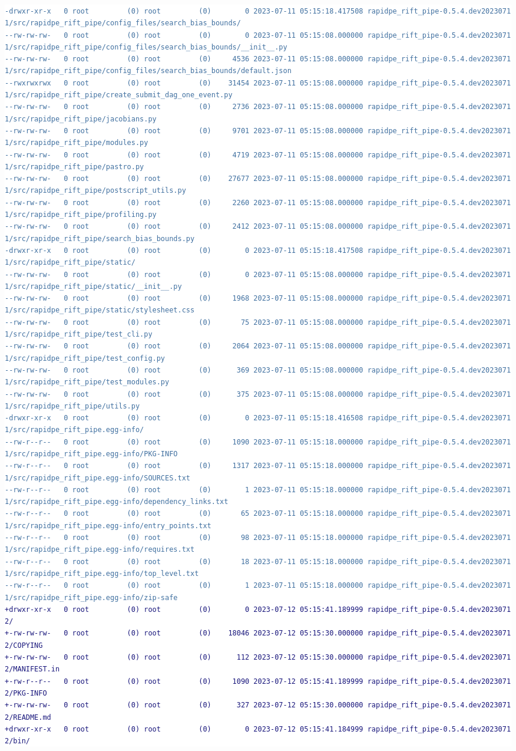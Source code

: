 ```diff
-drwxr-xr-x   0 root         (0) root         (0)        0 2023-07-11 05:15:18.417508 rapidpe_rift_pipe-0.5.4.dev20230711/src/rapidpe_rift_pipe/config_files/search_bias_bounds/
--rw-rw-rw-   0 root         (0) root         (0)        0 2023-07-11 05:15:08.000000 rapidpe_rift_pipe-0.5.4.dev20230711/src/rapidpe_rift_pipe/config_files/search_bias_bounds/__init__.py
--rw-rw-rw-   0 root         (0) root         (0)     4536 2023-07-11 05:15:08.000000 rapidpe_rift_pipe-0.5.4.dev20230711/src/rapidpe_rift_pipe/config_files/search_bias_bounds/default.json
--rwxrwxrwx   0 root         (0) root         (0)    31454 2023-07-11 05:15:08.000000 rapidpe_rift_pipe-0.5.4.dev20230711/src/rapidpe_rift_pipe/create_submit_dag_one_event.py
--rw-rw-rw-   0 root         (0) root         (0)     2736 2023-07-11 05:15:08.000000 rapidpe_rift_pipe-0.5.4.dev20230711/src/rapidpe_rift_pipe/jacobians.py
--rw-rw-rw-   0 root         (0) root         (0)     9701 2023-07-11 05:15:08.000000 rapidpe_rift_pipe-0.5.4.dev20230711/src/rapidpe_rift_pipe/modules.py
--rw-rw-rw-   0 root         (0) root         (0)     4719 2023-07-11 05:15:08.000000 rapidpe_rift_pipe-0.5.4.dev20230711/src/rapidpe_rift_pipe/pastro.py
--rw-rw-rw-   0 root         (0) root         (0)    27677 2023-07-11 05:15:08.000000 rapidpe_rift_pipe-0.5.4.dev20230711/src/rapidpe_rift_pipe/postscript_utils.py
--rw-rw-rw-   0 root         (0) root         (0)     2260 2023-07-11 05:15:08.000000 rapidpe_rift_pipe-0.5.4.dev20230711/src/rapidpe_rift_pipe/profiling.py
--rw-rw-rw-   0 root         (0) root         (0)     2412 2023-07-11 05:15:08.000000 rapidpe_rift_pipe-0.5.4.dev20230711/src/rapidpe_rift_pipe/search_bias_bounds.py
-drwxr-xr-x   0 root         (0) root         (0)        0 2023-07-11 05:15:18.417508 rapidpe_rift_pipe-0.5.4.dev20230711/src/rapidpe_rift_pipe/static/
--rw-rw-rw-   0 root         (0) root         (0)        0 2023-07-11 05:15:08.000000 rapidpe_rift_pipe-0.5.4.dev20230711/src/rapidpe_rift_pipe/static/__init__.py
--rw-rw-rw-   0 root         (0) root         (0)     1968 2023-07-11 05:15:08.000000 rapidpe_rift_pipe-0.5.4.dev20230711/src/rapidpe_rift_pipe/static/stylesheet.css
--rw-rw-rw-   0 root         (0) root         (0)       75 2023-07-11 05:15:08.000000 rapidpe_rift_pipe-0.5.4.dev20230711/src/rapidpe_rift_pipe/test_cli.py
--rw-rw-rw-   0 root         (0) root         (0)     2064 2023-07-11 05:15:08.000000 rapidpe_rift_pipe-0.5.4.dev20230711/src/rapidpe_rift_pipe/test_config.py
--rw-rw-rw-   0 root         (0) root         (0)      369 2023-07-11 05:15:08.000000 rapidpe_rift_pipe-0.5.4.dev20230711/src/rapidpe_rift_pipe/test_modules.py
--rw-rw-rw-   0 root         (0) root         (0)      375 2023-07-11 05:15:08.000000 rapidpe_rift_pipe-0.5.4.dev20230711/src/rapidpe_rift_pipe/utils.py
-drwxr-xr-x   0 root         (0) root         (0)        0 2023-07-11 05:15:18.416508 rapidpe_rift_pipe-0.5.4.dev20230711/src/rapidpe_rift_pipe.egg-info/
--rw-r--r--   0 root         (0) root         (0)     1090 2023-07-11 05:15:18.000000 rapidpe_rift_pipe-0.5.4.dev20230711/src/rapidpe_rift_pipe.egg-info/PKG-INFO
--rw-r--r--   0 root         (0) root         (0)     1317 2023-07-11 05:15:18.000000 rapidpe_rift_pipe-0.5.4.dev20230711/src/rapidpe_rift_pipe.egg-info/SOURCES.txt
--rw-r--r--   0 root         (0) root         (0)        1 2023-07-11 05:15:18.000000 rapidpe_rift_pipe-0.5.4.dev20230711/src/rapidpe_rift_pipe.egg-info/dependency_links.txt
--rw-r--r--   0 root         (0) root         (0)       65 2023-07-11 05:15:18.000000 rapidpe_rift_pipe-0.5.4.dev20230711/src/rapidpe_rift_pipe.egg-info/entry_points.txt
--rw-r--r--   0 root         (0) root         (0)       98 2023-07-11 05:15:18.000000 rapidpe_rift_pipe-0.5.4.dev20230711/src/rapidpe_rift_pipe.egg-info/requires.txt
--rw-r--r--   0 root         (0) root         (0)       18 2023-07-11 05:15:18.000000 rapidpe_rift_pipe-0.5.4.dev20230711/src/rapidpe_rift_pipe.egg-info/top_level.txt
--rw-r--r--   0 root         (0) root         (0)        1 2023-07-11 05:15:18.000000 rapidpe_rift_pipe-0.5.4.dev20230711/src/rapidpe_rift_pipe.egg-info/zip-safe
+drwxr-xr-x   0 root         (0) root         (0)        0 2023-07-12 05:15:41.189999 rapidpe_rift_pipe-0.5.4.dev20230712/
+-rw-rw-rw-   0 root         (0) root         (0)    18046 2023-07-12 05:15:30.000000 rapidpe_rift_pipe-0.5.4.dev20230712/COPYING
+-rw-rw-rw-   0 root         (0) root         (0)      112 2023-07-12 05:15:30.000000 rapidpe_rift_pipe-0.5.4.dev20230712/MANIFEST.in
+-rw-r--r--   0 root         (0) root         (0)     1090 2023-07-12 05:15:41.189999 rapidpe_rift_pipe-0.5.4.dev20230712/PKG-INFO
+-rw-rw-rw-   0 root         (0) root         (0)      327 2023-07-12 05:15:30.000000 rapidpe_rift_pipe-0.5.4.dev20230712/README.md
+drwxr-xr-x   0 root         (0) root         (0)        0 2023-07-12 05:15:41.184999 rapidpe_rift_pipe-0.5.4.dev20230712/bin/
```